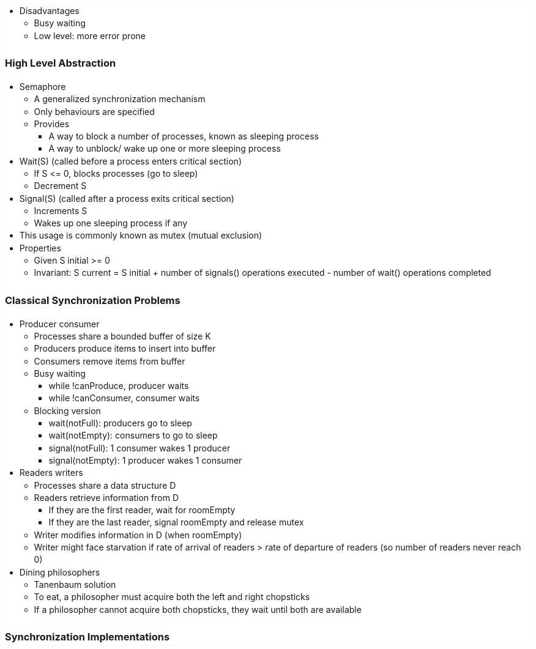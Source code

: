 -   Disadvantages
    -   Busy waiting
    -   Low level: more error prone

### High Level Abstraction

-   Semaphore
    -   A generalized synchronization mechanism
    -   Only behaviours are specified
    -   Provides
        -   A way to block a number of processes, known as sleeping process
        -   A way to unblock/ wake up one or more sleeping process
-   Wait(S) (called before a process enters critical section)
    -   If S <= 0, blocks processes (go to sleep)
    -   Decrement S
-   Signal(S) (called after a process exits critical section)
    -   Increments S
    -   Wakes up one sleeping process if any
-   This usage is commonly known as mutex (mutual exclusion)
-   Properties
    -   Given S initial >= 0
    -   Invariant: S current = S initial + number of signals() operations executed - number of wait() operations completed

### Classical Synchronization Problems

-   Producer consumer
    -   Processes share a bounded buffer of size K
    -   Producers produce items to insert into buffer
    -   Consumers remove items from buffer
    -   Busy waiting
        -   while !canProduce, producer waits
        -   while !canConsumer, consumer waits
    -   Blocking version
        -   wait(notFull): producers go to sleep
        -   wait(notEmpty): consumers to go to sleep
        -   signal(notFull): 1 consumer wakes 1 producer
        -   signal(notEmpty): 1 producer wakes 1 consumer
-   Readers writers
    -   Processes share a data structure D
    -   Readers retrieve information from D
        -   If they are the first reader, wait for roomEmpty
        -   If they are the last reader, signal roomEmpty and release mutex
    -   Writer modifies information in D (when roomEmpty)
    -   Writer might face starvation if rate of arrival of readers > rate of departure of readers (so number of readers never reach 0)
-   Dining philosophers
    -   Tanenbaum solution
    -   To eat, a philosopher must acquire both the left and right chopsticks
    -   If a philosopher cannot acquire both chopsticks, they wait until both are available

### Synchronization Implementations
